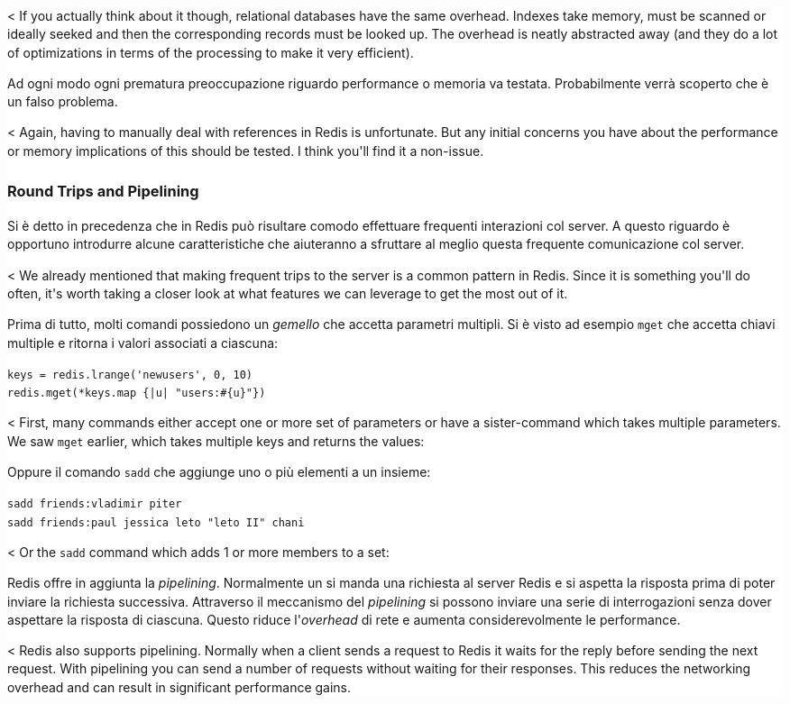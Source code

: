 <
If you actually think about it though, relational databases have the same overhead. Indexes take memory, must be scanned or ideally seeked and then the corresponding records must be looked up. The overhead is neatly abstracted away (and they  do a lot of optimizations in terms of the processing to make it very efficient). 
>

Ad ogni modo ogni prematura preoccupazione riguardo performance o memoria va testata. Probabilmente verrà scoperto che è un falso problema.

<
Again, having to manually deal with references in Redis is unfortunate. But any initial concerns you have about the performance or memory implications of this should be tested. I think you'll find it a non-issue.
>


###  Round Trips and Pipelining 

Si è detto in precedenza che in Redis può risultare comodo effettuare frequenti interazioni col server. A questo riguardo è opportuno introdurre alcune caratteristiche che aiuteranno a sfruttare al meglio questa frequente comunicazione col server.

<
We already mentioned that making frequent trips to the server is a common pattern in Redis. Since it is something you'll do often, it's worth taking a closer look at what features we can leverage to get the most out of it.
>

Prima di tutto, molti comandi possiedono un *gemello* che accetta parametri multipli. Si è visto ad esempio `mget` che accetta chiavi multiple e ritorna i valori associati a ciascuna:

	keys = redis.lrange('newusers', 0, 10)
	redis.mget(*keys.map {|u| "users:#{u}"})

<
First, many commands either accept one or more set of parameters or have a sister-command which takes multiple parameters. We saw `mget` earlier, which takes multiple keys and returns the values: 
>

Oppure il comando `sadd` che aggiunge uno o più elementi a un insieme:

	sadd friends:vladimir piter
	sadd friends:paul jessica leto "leto II" chani
<
Or the `sadd` command which adds 1 or more members to a set:
>

Redis offre in aggiunta la *pipelining*. Normalmente un si manda una richiesta al server Redis e si aspetta la risposta prima di poter inviare la richiesta successiva. Attraverso il meccanismo del *pipelining* si possono inviare una serie di interrogazioni senza dover aspettare la risposta di ciascuna. Questo riduce l'*overhead* di rete e aumenta considerevolmente le performance.

<
Redis also supports pipelining. Normally when a client sends a request to Redis it waits for the reply before sending the next request. With pipelining you can send a number of requests without waiting for their responses. This reduces the networking overhead and can result in significant performance gains. 
>
